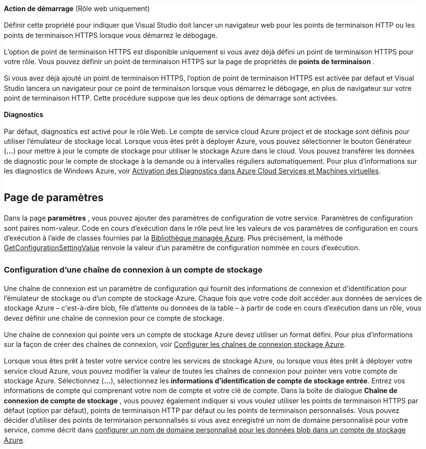 **Action de démarrage** (Rôle web uniquement)

Définir cette propriété pour indiquer que Visual Studio doit lancer un navigateur web pour les points de terminaison HTTP ou les points de terminaison HTTPS lorsque vous démarrez le débogage.

L’option de point de terminaison HTTPS est disponible uniquement si vous avez déjà défini un point de terminaison HTTPS pour votre rôle. Vous pouvez définir un point de terminaison HTTPS sur la page de propriétés de **points de terminaison** .

Si vous avez déjà ajouté un point de terminaison HTTPS, l’option de point de terminaison HTTPS est activée par défaut et Visual Studio lancera un navigateur pour ce point de terminaison lorsque vous démarrez le débogage, en plus de navigateur sur votre point de terminaison HTTP. Cette procédure suppose que les deux options de démarrage sont activées.

**Diagnostics**

Par défaut, diagnostics est activé pour le rôle Web. Le compte de service cloud Azure project et de stockage sont définis pour utiliser l’émulateur de stockage local. Lorsque vous êtes prêt à déployer Azure, vous pouvez sélectionner le bouton Générateur (**...**) pour mettre à jour le compte de stockage pour utiliser le stockage Azure dans le cloud. Vous pouvez transférer les données de diagnostic pour le compte de stockage à la demande ou à intervalles réguliers automatiquement. Pour plus d’informations sur les diagnostics de Windows Azure, voir [Activation des Diagnostics dans Azure Cloud Services et Machines virtuelles](./cloud-services/cloud-services-dotnet-diagnostics.md).

## <a name="settings-page"></a>Page de paramètres

Dans la page **paramètres** , vous pouvez ajouter des paramètres de configuration de votre service. Paramètres de configuration sont paires nom-valeur. Code en cours d’exécution dans le rôle peut lire les valeurs de vos paramètres de configuration en cours d’exécution à l’aide de classes fournies par la [Bibliothèque managée Azure](http://go.microsoft.com/fwlink?LinkID=171026). Plus précisément, la méthode [GetConfigurationSettingValue](https://msdn.microsoft.com/library/azure/microsoft.windowsazure.serviceruntime.roleenvironment.getconfigurationsettingvalue.aspx) renvoie la valeur d’un paramètre de configuration nommée en cours d’exécution.

### <a name="configuring-a-connection-string-to-a-storage-account"></a>Configuration d’une chaîne de connexion à un compte de stockage

Une chaîne de connexion est un paramètre de configuration qui fournit des informations de connexion et d’identification pour l’émulateur de stockage ou d’un compte de stockage Azure. Chaque fois que votre code doit accéder aux données de services de stockage Azure – c'est-à-dire blob, file d’attente ou données de la table – à partir de code en cours d’exécution dans un rôle, vous devez définir une chaîne de connexion pour ce compte de stockage.

Une chaîne de connexion qui pointe vers un compte de stockage Azure devez utiliser un format défini. Pour plus d’informations sur la façon de créer des chaînes de connexion, voir [Configurer les chaînes de connexion stockage Azure](./storage/storage-configure-connection-string.md).

Lorsque vous êtes prêt à tester votre service contre les services de stockage Azure, ou lorsque vous êtes prêt à déployer votre service cloud Azure, vous pouvez modifier la valeur de toutes les chaînes de connexion pour pointer vers votre compte de stockage Azure. Sélectionnez (**...**), sélectionnez les **informations d’identification de compte de stockage entrée**. Entrez vos informations de compte qui comprenant votre nom de compte et votre clé de compte. Dans la boîte de dialogue **Chaîne de connexion de compte de stockage** , vous pouvez également indiquer si vous voulez utiliser les points de terminaison HTTPS par défaut (option par défaut), points de terminaison HTTP par défaut ou les points de terminaison personnalisés. Vous pouvez décider d’utiliser des points de terminaison personnalisés si vous avez enregistré un nom de domaine personnalisé pour votre service, comme décrit dans [configurer un nom de domaine personnalisé pour les données blob dans un compte de stockage Azure](./storage/storage-custom-domain-name.md).
